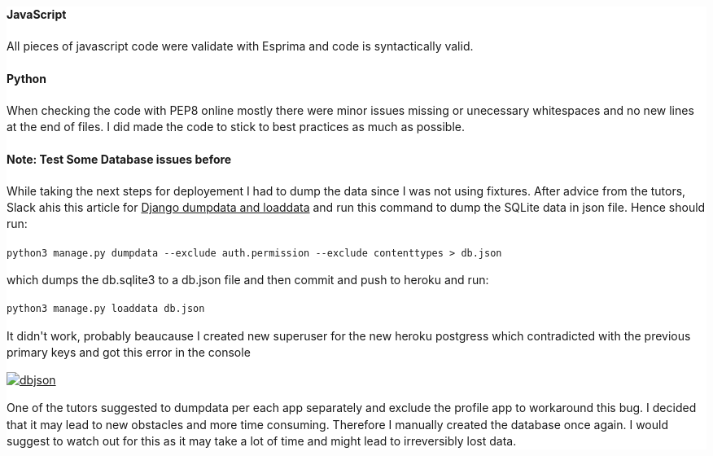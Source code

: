 #### JavaScript

All pieces of javascript code were validate with Esprima and code is syntactically valid.

#### Python

When checking the code with PEP8 online mostly there were minor issues missing or unecessary whitespaces and no new lines at the end of files. 
I did made the code to stick to best practices as much as possible.

#### Note: Test Some Database issues before 

While taking the next steps for deployement I had to dump the data since I was not using fixtures. After advice from the tutors, Slack ahis this article 
for [Django dumpdata and loaddata](https://coderwall.com/p/mvsoyg/django-dumpdata-and-loaddata) and run this command to dump the SQLite data in json file. 
Hence should run:
~~~
python3 manage.py dumpdata --exclude auth.permission --exclude contenttypes > db.json
~~~
which dumps the db.sqlite3 to a db.json file and then commit and push to heroku and run:
~~~
python3 manage.py loaddata db.json
~~~
It didn't work, probably beaucause I created new superuser for the new heroku postgress 
which contradicted with the previous primary keys and got this error in the console 

<a  href="/documnets/dbjson.PNG"  target="_blank"><img  src="/documents/dbjson.PNG" height="80" alt="dbjson"/></a>

One of the tutors suggested to dumpdata per each app separately and exclude the profile app to workaround this bug. 
I decided that it may lead to new obstacles and more time consuming. Therefore I manually created the database once again. 
I would suggest to watch out for this as it may take a lot of time and might lead to irreversibly lost data. 
